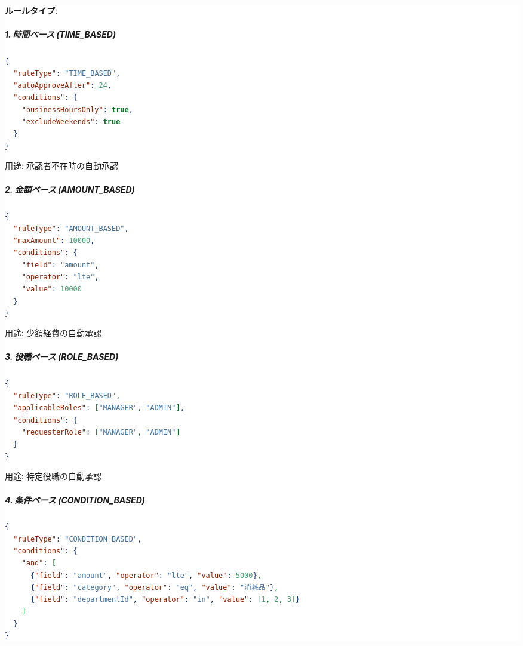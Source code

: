 **ルールタイプ**:

##### 1. 時間ベース (TIME_BASED)
```json
{
  "ruleType": "TIME_BASED",
  "autoApproveAfter": 24,
  "conditions": {
    "businessHoursOnly": true,
    "excludeWeekends": true
  }
}
```

用途: 承認者不在時の自動承認

##### 2. 金額ベース (AMOUNT_BASED)
```json
{
  "ruleType": "AMOUNT_BASED",
  "maxAmount": 10000,
  "conditions": {
    "field": "amount",
    "operator": "lte",
    "value": 10000
  }
}
```

用途: 少額経費の自動承認

##### 3. 役職ベース (ROLE_BASED)
```json
{
  "ruleType": "ROLE_BASED",
  "applicableRoles": ["MANAGER", "ADMIN"],
  "conditions": {
    "requesterRole": ["MANAGER", "ADMIN"]
  }
}
```

用途: 特定役職の自動承認

##### 4. 条件ベース (CONDITION_BASED)
```json
{
  "ruleType": "CONDITION_BASED",
  "conditions": {
    "and": [
      {"field": "amount", "operator": "lte", "value": 5000},
      {"field": "category", "operator": "eq", "value": "消耗品"},
      {"field": "departmentId", "operator": "in", "value": [1, 2, 3]}
    ]
  }
}
```
